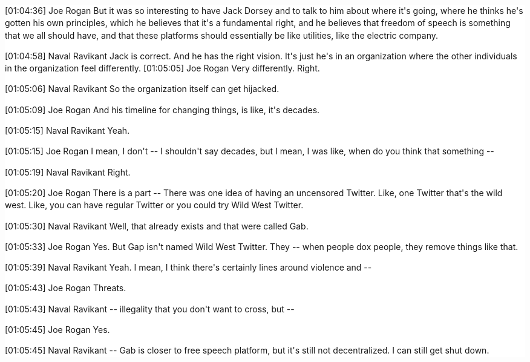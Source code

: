 [01:04:36] Joe Rogan
But it was so interesting to have Jack Dorsey and to talk to him about where it's going, where he thinks he's gotten his own principles,
which he believes that it's a fundamental right, and he believes that freedom of speech is something that we all should have, and
that these platforms should essentially be like utilities, like the electric company.

[01:04:58] Naval Ravikant
Jack is correct. And he has the right vision. It's just he's in an organization where the other individuals in the organization feel
differently.
[01:05:05] Joe Rogan
Very differently. Right.

[01:05:06] Naval Ravikant
So the organization itself can get hijacked.

[01:05:09] Joe Rogan
And his timeline for changing things, is like, it's decades.

[01:05:15] Naval Ravikant
Yeah.

[01:05:15] Joe Rogan
I mean, I don't -- I shouldn't say decades, but I mean, I was like, when do you think that something --

[01:05:19] Naval Ravikant
Right.

[01:05:20] Joe Rogan
There is a part -- There was one idea of having an uncensored Twitter. Like, one Twitter that's the wild west. Like, you can have
regular Twitter or you could try Wild West Twitter.

[01:05:30] Naval Ravikant
Well, that already exists and that were called Gab.

[01:05:33] Joe Rogan
Yes. But Gap isn't named Wild West Twitter. They -- when people dox people, they remove things like that.

[01:05:39] Naval Ravikant
Yeah. I mean, I think there's certainly lines around violence and --

[01:05:43] Joe Rogan
Threats.

[01:05:43] Naval Ravikant
-- illegality that you don't want to cross, but --

[01:05:45] Joe Rogan
Yes.

[01:05:45] Naval Ravikant
-- Gab is closer to free speech platform, but it's still not decentralized. I can still get shut down.
